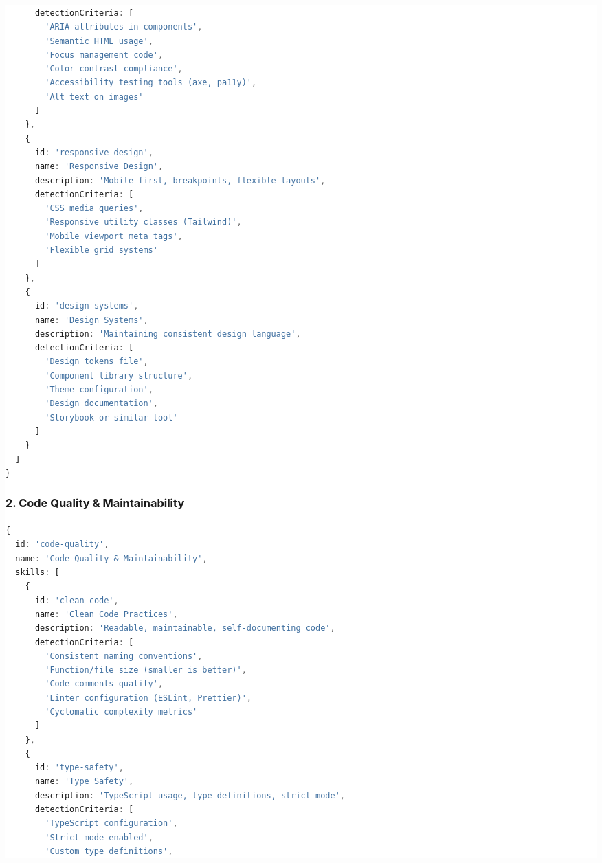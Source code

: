 ```typescript
      detectionCriteria: [
        'ARIA attributes in components',
        'Semantic HTML usage',
        'Focus management code',
        'Color contrast compliance',
        'Accessibility testing tools (axe, pa11y)',
        'Alt text on images'
      ]
    },
    { 
      id: 'responsive-design', 
      name: 'Responsive Design',
      description: 'Mobile-first, breakpoints, flexible layouts',
      detectionCriteria: [
        'CSS media queries',
        'Responsive utility classes (Tailwind)',
        'Mobile viewport meta tags',
        'Flexible grid systems'
      ]
    },
    { 
      id: 'design-systems', 
      name: 'Design Systems',
      description: 'Maintaining consistent design language',
      detectionCriteria: [
        'Design tokens file',
        'Component library structure',
        'Theme configuration',
        'Design documentation',
        'Storybook or similar tool'
      ]
    }
  ]
}
```

### **2. Code Quality & Maintainability**

```typescript
{
  id: 'code-quality',
  name: 'Code Quality & Maintainability',
  skills: [
    { 
      id: 'clean-code', 
      name: 'Clean Code Practices',
      description: 'Readable, maintainable, self-documenting code',
      detectionCriteria: [
        'Consistent naming conventions',
        'Function/file size (smaller is better)',
        'Code comments quality',
        'Linter configuration (ESLint, Prettier)',
        'Cyclomatic complexity metrics'
      ]
    },
    { 
      id: 'type-safety', 
      name: 'Type Safety',
      description: 'TypeScript usage, type definitions, strict mode',
      detectionCriteria: [
        'TypeScript configuration',
        'Strict mode enabled',
        'Custom type definitions',
```